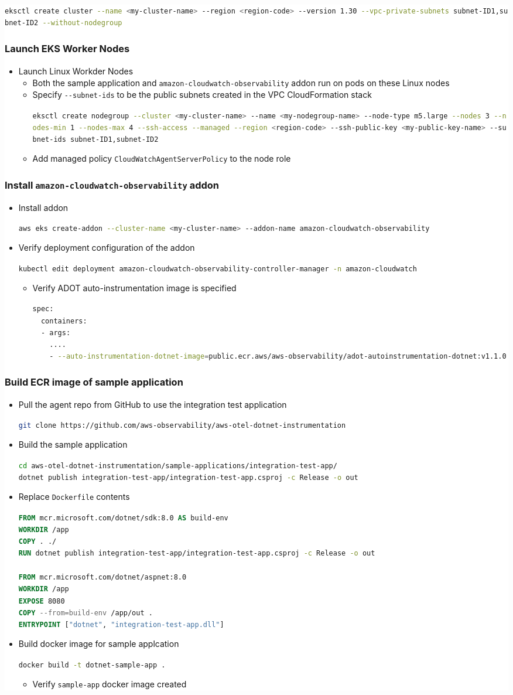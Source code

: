   ```sh
  eksctl create cluster --name <my-cluster-name> --region <region-code> --version 1.30 --vpc-private-subnets subnet-ID1,subnet-ID2 --without-nodegroup
  ```

### Launch EKS Worker Nodes
* Launch Linux Workder Nodes
  * Both the sample application and ```amazon-cloudwatch-observability``` addon run on pods on these Linux nodes
  * Specify ```--subnet-ids``` to be the public subnets created in the VPC CloudFormation stack
    ```sh
    eksctl create nodegroup --cluster <my-cluster-name> --name <my-nodegroup-name> --node-type m5.large --nodes 3 --nodes-min 1 --nodes-max 4 --ssh-access --managed --region <region-code> --ssh-public-key <my-public-key-name> --subnet-ids subnet-ID1,subnet-ID2
    ```
  * Add managed policy ```CloudWatchAgentServerPolicy``` to the node role

### Install ```amazon-cloudwatch-observability``` addon
* Install addon
  ```sh
  aws eks create-addon --cluster-name <my-cluster-name> --addon-name amazon-cloudwatch-observability
  ```
* Verify deployment configuration of the addon
  ```sh
  kubectl edit deployment amazon-cloudwatch-observability-controller-manager -n amazon-cloudwatch
  ```
  * Verify ADOT auto-instrumentation image is specified
    ```sh
    spec:
      containers:
      - args:
        ....
        - --auto-instrumentation-dotnet-image=public.ecr.aws/aws-observability/adot-autoinstrumentation-dotnet:v1.1.0
    ```

### Build ECR image of sample application
* Pull the agent repo from GitHub to use the integration test application
  ```sh
  git clone https://github.com/aws-observability/aws-otel-dotnet-instrumentation
  ```
* Build the sample application
  ```sh
  cd aws-otel-dotnet-instrumentation/sample-applications/integration-test-app/
  dotnet publish integration-test-app/integration-test-app.csproj -c Release -o out
  ```
* Replace ```Dockerfile``` contents
  ```dockerfile
  FROM mcr.microsoft.com/dotnet/sdk:8.0 AS build-env
  WORKDIR /app
  COPY . ./
  RUN dotnet publish integration-test-app/integration-test-app.csproj -c Release -o out

  FROM mcr.microsoft.com/dotnet/aspnet:8.0
  WORKDIR /app
  EXPOSE 8080
  COPY --from=build-env /app/out .
  ENTRYPOINT ["dotnet", "integration-test-app.dll"]
  ```
* Build docker image for sample applcation
  ```sh
  docker build -t dotnet-sample-app .
  ```
  * Verify ```sample-app``` docker image created
    ```shell